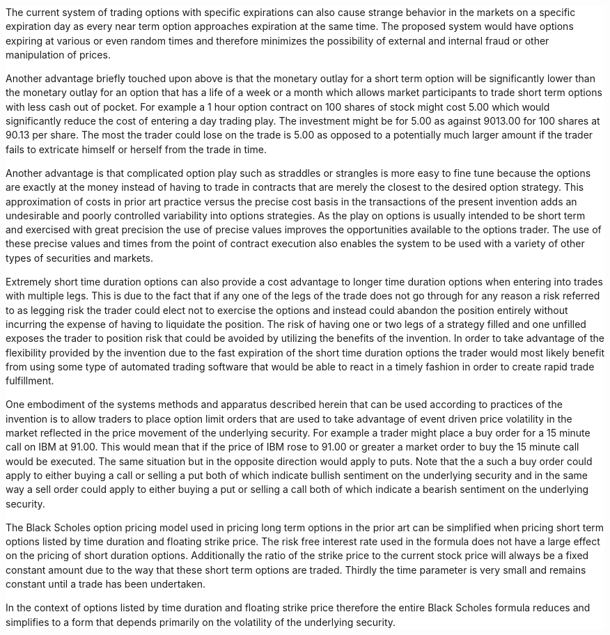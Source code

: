 The current system of trading options with specific expirations can also cause strange behavior in the markets on a specific expiration day as every near term option approaches expiration at the same time. The proposed system would have options expiring at various or even random times and therefore minimizes the possibility of external and internal fraud or other manipulation of prices.

Another advantage briefly touched upon above is that the monetary outlay for a short term option will be significantly lower than the monetary outlay for an option that has a life of a week or a month which allows market participants to trade short term options with less cash out of pocket. For example a 1 hour option contract on 100 shares of stock might cost 5.00 which would significantly reduce the cost of entering a day trading play. The investment might be for 5.00 as against 9013.00 for 100 shares at 90.13 per share. The most the trader could lose on the trade is 5.00 as opposed to a potentially much larger amount if the trader fails to extricate himself or herself from the trade in time.

Another advantage is that complicated option play such as straddles or strangles is more easy to fine tune because the options are exactly at the money instead of having to trade in contracts that are merely the closest to the desired option strategy. This approximation of costs in prior art practice versus the precise cost basis in the transactions of the present invention adds an undesirable and poorly controlled variability into options strategies. As the play on options is usually intended to be short term and exercised with great precision the use of precise values improves the opportunities available to the options trader. The use of these precise values and times from the point of contract execution also enables the system to be used with a variety of other types of securities and markets.

Extremely short time duration options can also provide a cost advantage to longer time duration options when entering into trades with multiple legs. This is due to the fact that if any one of the legs of the trade does not go through for any reason a risk referred to as legging risk the trader could elect not to exercise the options and instead could abandon the position entirely without incurring the expense of having to liquidate the position. The risk of having one or two legs of a strategy filled and one unfilled exposes the trader to position risk that could be avoided by utilizing the benefits of the invention. In order to take advantage of the flexibility provided by the invention due to the fast expiration of the short time duration options the trader would most likely benefit from using some type of automated trading software that would be able to react in a timely fashion in order to create rapid trade fulfillment.

One embodiment of the systems methods and apparatus described herein that can be used according to practices of the invention is to allow traders to place option limit orders that are used to take advantage of event driven price volatility in the market reflected in the price movement of the underlying security. For example a trader might place a buy order for a 15 minute call on IBM at 91.00. This would mean that if the price of IBM rose to 91.00 or greater a market order to buy the 15 minute call would be executed. The same situation but in the opposite direction would apply to puts. Note that the a such a buy order could apply to either buying a call or selling a put both of which indicate bullish sentiment on the underlying security and in the same way a sell order could apply to either buying a put or selling a call both of which indicate a bearish sentiment on the underlying security.

The Black Scholes option pricing model used in pricing long term options in the prior art can be simplified when pricing short term options listed by time duration and floating strike price. The risk free interest rate used in the formula does not have a large effect on the pricing of short duration options. Additionally the ratio of the strike price to the current stock price will always be a fixed constant amount due to the way that these short term options are traded. Thirdly the time parameter is very small and remains constant until a trade has been undertaken.

In the context of options listed by time duration and floating strike price therefore the entire Black Scholes formula reduces and simplifies to a form that depends primarily on the volatility of the underlying security.
